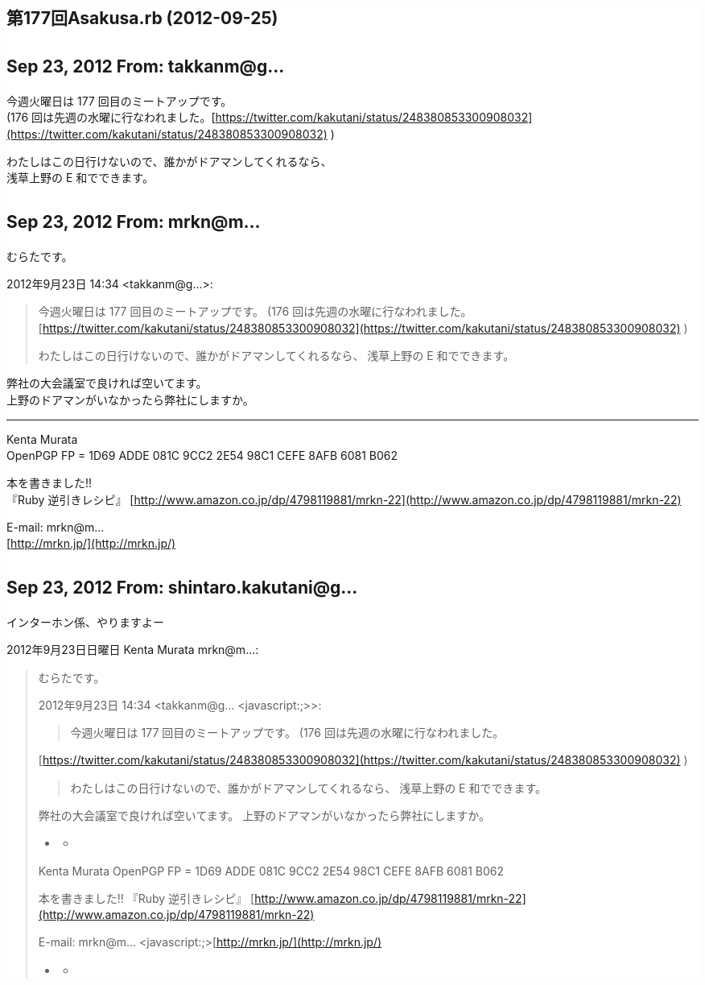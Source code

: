 ## 第177回Asakusa.rb (2012-09-25)

## Sep 23, 2012 From: takkanm@g...

今週火曜日は 177 回目のミートアップです。  
(176 回は先週の水曜に行なわれました。[https://twitter.com/kakutani/status/248380853300908032](https://twitter.com/kakutani/status/248380853300908032) )

わたしはこの日行けないので、誰かがドアマンしてくれるなら、  
浅草上野の E 和でできます。

## Sep 23, 2012 From: mrkn@m...

むらたです。

2012年9月23日 14:34 \<takkanm@g...\>:

> 今週火曜日は 177 回目のミートアップです。 (176 回は先週の水曜に行なわれました。[https://twitter.com/kakutani/status/248380853300908032](https://twitter.com/kakutani/status/248380853300908032) )
> 
> わたしはこの日行けないので、誰かがドアマンしてくれるなら、 浅草上野の E 和でできます。

弊社の大会議室で良ければ空いてます。  
上野のドアマンがいなかったら弊社にしますか。

* * *

Kenta Murata  
OpenPGP FP = 1D69 ADDE 081C 9CC2 2E54 98C1 CEFE 8AFB 6081 B062

本を書きました!!  
『Ruby 逆引きレシピ』 [http://www.amazon.co.jp/dp/4798119881/mrkn-22](http://www.amazon.co.jp/dp/4798119881/mrkn-22)

E-mail: mrkn@m...  
[http://mrkn.jp/](http://mrkn.jp/)

## Sep 23, 2012 From: shintaro.kakutani@g...

インターホン係、やりますよー

2012年9月23日日曜日 Kenta Murata mrkn@m...:

> むらたです。
> 
> 2012年9月23日 14:34 \<takkanm@g... \<javascript:;\>\>:
> 
> > 今週火曜日は 177 回目のミートアップです。 (176 回は先週の水曜に行なわれました。
> 
> [https://twitter.com/kakutani/status/248380853300908032](https://twitter.com/kakutani/status/248380853300908032) )
> 
> > わたしはこの日行けないので、誰かがドアマンしてくれるなら、 浅草上野の E 和でできます。
> 
> 弊社の大会議室で良ければ空いてます。 上野のドアマンがいなかったら弊社にしますか。
> 
> - -
> 
> Kenta Murata OpenPGP FP = 1D69 ADDE 081C 9CC2 2E54 98C1 CEFE 8AFB 6081 B062
> 
> 本を書きました!! 『Ruby 逆引きレシピ』 [http://www.amazon.co.jp/dp/4798119881/mrkn-22](http://www.amazon.co.jp/dp/4798119881/mrkn-22)
> 
> E-mail: mrkn@m... \<javascript:;\>[http://mrkn.jp/](http://mrkn.jp/)
> 
> - -